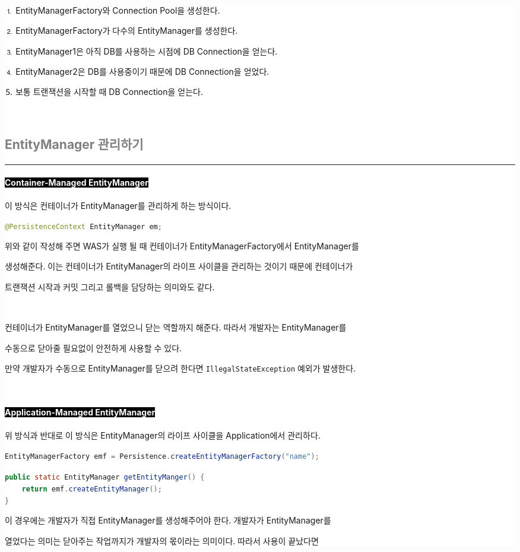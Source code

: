 
⒈ EntityManagerFactory와 Connection Pool을 생성한다.

⒉ EntityManagerFactory가 다수의 EntityManager를 생성한다.

⒊ EntityManager1은 아직 DB를 사용하는 시점에 DB Connection을 얻는다.

⒋ EntityManager2은 DB를 사용중이기 때문에 DB Connection을 얻었다.

⒌ 보통 트랜잭션을 시작할 때 DB Connection을 얻는다.


<br>

## <span style="color:gray">EntityManager 관리하기</span>

---

#### <span style="background-color:black; color:white">Container-Managed EntityManager</span>

이 방식은 컨테이너가 EntityManager를 관리하게 하는 방식이다.

```java
@PersistenceContext EntityManager em;
```

위와 같이 작성해 주면 WAS가 실행 될 때 컨테이너가 EntityManagerFactory에서 EntityManager를 

생성해준다. 이는 컨테이너가 EntityManager의 라이프 사이클을 관리하는 것이기 때문에 컨테이너가

트랜잭션 시작과 커밋 그리고 롤백을 담당하는 의미와도 같다.

<br>

컨테이너가 EntityManager를 열었으니 닫는 역할까지 해준다. 따라서 개발자는 EntityManager를 

수동으로 닫아줄 필요없이 안전하게 사용할 수 있다.

만약 개발자가 수동으로 EntityManager를 닫으려 한다면 `IllegalStateException` 예외가 발생한다.

<br>

#### <span style="background-color:black; color:white">Application-Managed EntityManager</span>

위 방식과 반대로 이 방식은 EntityManager의 라이프 사이클을 Application에서 관리하다. 

```java
EntityManagerFactory emf = Persistence.createEntityManagerFactory("name");
```

```java
public static EntityManager getEntityManger() {
    return emf.createEntityManager();
}
```


이 경우에는 개발자가 직접 EntityManager를 생성해주어야 한다. 개발자가 EntityManager를 

열었다는 의미는 닫아주는 작업까지가 개발자의 몫이라는 의미이다. 따라서 사용이 끝났다면 
